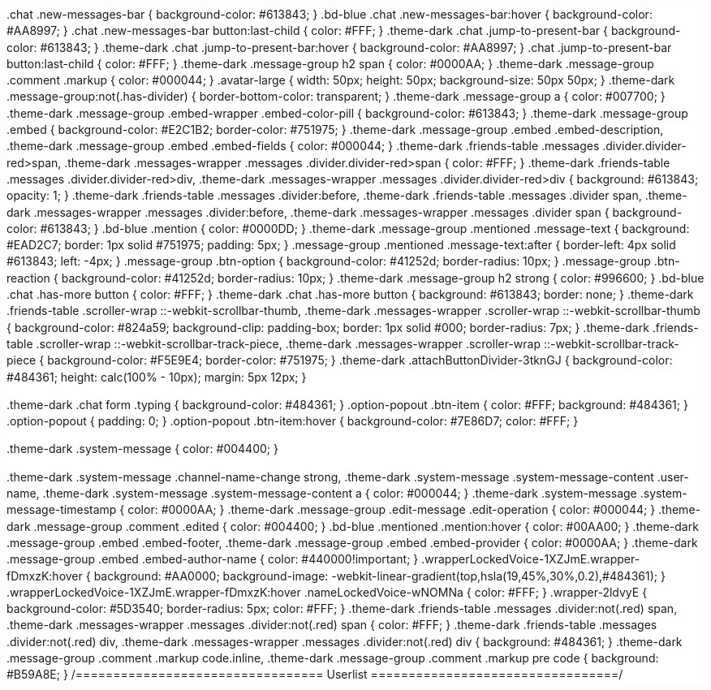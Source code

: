 .chat .new-messages-bar { background-color: #613843; } .bd-blue .chat .new-messages-bar:hover { background-color: #AA8997; } .chat .new-messages-bar button:last-child { color: #FFF; } .theme-dark .chat .jump-to-present-bar { background-color: #613843; } .theme-dark .chat .jump-to-present-bar:hover { background-color: #AA8997; } .chat .jump-to-present-bar button:last-child { color: #FFF; } .theme-dark .message-group h2 span { color: #0000AA; } .theme-dark .message-group .comment .markup { color: #000044; } .avatar-large { width: 50px; height: 50px; background-size: 50px 50px; } .theme-dark .message-group:not(.has-divider) { border-bottom-color: transparent; } .theme-dark .message-group a { color: #007700; } .theme-dark .message-group .embed-wrapper .embed-color-pill { background-color: #613843; } .theme-dark .message-group .embed { background-color: #E2C1B2; border-color: #751975; } .theme-dark .message-group .embed .embed-description, .theme-dark .message-group .embed .embed-fields { color: #000044; } .theme-dark .friends-table .messages .divider.divider-red>span, .theme-dark .messages-wrapper .messages .divider.divider-red>span { color: #FFF; } .theme-dark .friends-table .messages .divider.divider-red>div, .theme-dark .messages-wrapper .messages .divider.divider-red>div { background: #613843; opacity: 1; } .theme-dark .friends-table .messages .divider:before, .theme-dark .friends-table .messages .divider span, .theme-dark .messages-wrapper .messages .divider:before, .theme-dark .messages-wrapper .messages .divider span { background-color: #613843; } .bd-blue .mention { color: #0000DD; } .theme-dark .message-group .mentioned .message-text { background: #EAD2C7; border: 1px solid #751975; padding: 5px; } .message-group .mentioned .message-text:after { border-left: 4px solid #613843; left: -4px; } .message-group .btn-option { background-color: #41252d; border-radius: 10px; } .message-group .btn-reaction { background-color: #41252d; border-radius: 10px; } .theme-dark .message-group h2 strong { color: #996600; } .bd-blue .chat .has-more button { color: #FFF; } .theme-dark .chat .has-more button { background: #613843; border: none; } .theme-dark .friends-table .scroller-wrap ::-webkit-scrollbar-thumb, .theme-dark .messages-wrapper .scroller-wrap ::-webkit-scrollbar-thumb { background-color: #824a59; background-clip: padding-box; border: 1px solid #000; border-radius: 7px; } .theme-dark .friends-table .scroller-wrap ::-webkit-scrollbar-track-piece, .theme-dark .messages-wrapper .scroller-wrap ::-webkit-scrollbar-track-piece { background-color: #F5E9E4; border-color: #751975; } .theme-dark .attachButtonDivider-3tknGJ { background-color: #484361; height: calc(100% - 10px); margin: 5px 12px; }

.theme-dark .chat form .typing { background-color: #484361; } .option-popout .btn-item { color: #FFF; background: #484361; } .option-popout { padding: 0; } .option-popout .btn-item:hover { background-color: #7E86D7; color: #FFF; }

.theme-dark .system-message { color: #004400; }

.theme-dark .system-message .channel-name-change strong, .theme-dark .system-message .system-message-content .user-name, .theme-dark .system-message .system-message-content a { color: #000044; } .theme-dark .system-message .system-message-timestamp { color: #0000AA; } .theme-dark .message-group .edit-message .edit-operation { color: #000044; } .theme-dark .message-group .comment .edited { color: #004400; } .bd-blue .mentioned .mention:hover { color: #00AA00; } .theme-dark .message-group .embed .embed-footer, .theme-dark .message-group .embed .embed-provider { color: #0000AA; } .theme-dark .message-group .embed .embed-author-name { color: #440000!important; } .wrapperLockedVoice-1XZJmE.wrapper-fDmxzK:hover { background: #AA0000; background-image: -webkit-linear-gradient(top,hsla(19,45%,30%,0.2),#484361); } .wrapperLockedVoice-1XZJmE.wrapper-fDmxzK:hover .nameLockedVoice-wNOMNa { color: #FFF; } .wrapper-2ldvyE { background-color: #5D3540; border-radius: 5px; color: #FFF; } .theme-dark .friends-table .messages .divider:not(.red) span, .theme-dark .messages-wrapper .messages .divider:not(.red) span { color: #FFF; } .theme-dark .friends-table .messages .divider:not(.red) div, .theme-dark .messages-wrapper .messages .divider:not(.red) div { background: #484361; } .theme-dark .message-group .comment .markup code.inline, .theme-dark .message-group .comment .markup pre code { background: #B59A8E; } /================================= Userlist =================================/
